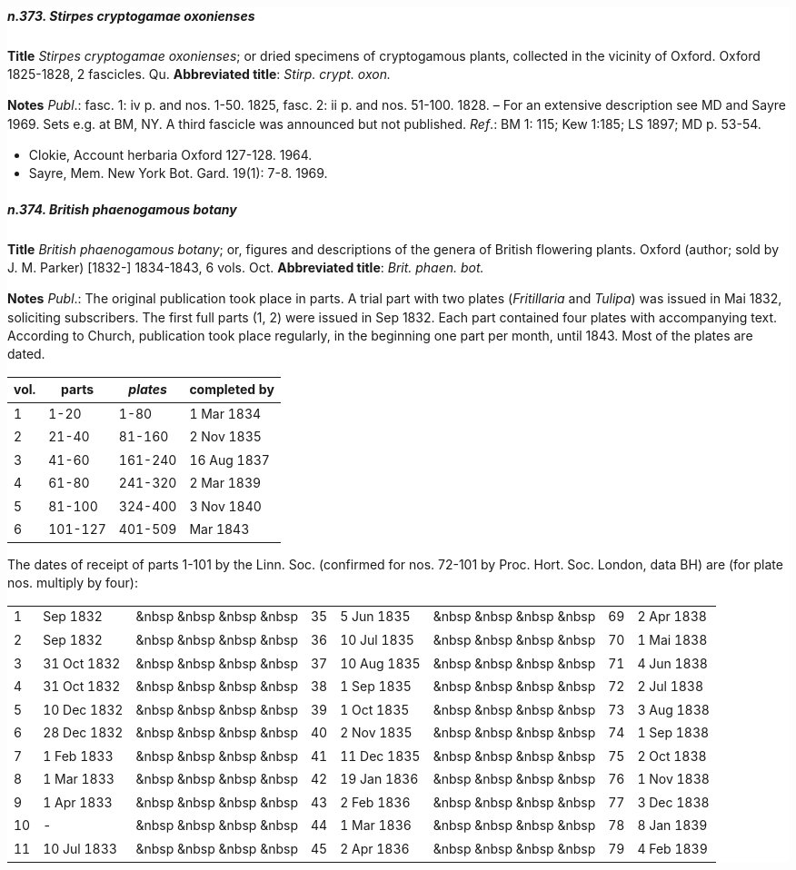 ##### n.373. Stirpes cryptogamae oxonienses

**Title**
*Stirpes cryptogamae oxonienses*; or dried specimens of cryptogamous plants, collected in the vicinity of Oxford. Oxford 1825-1828, 2 fascicles. Qu.
**Abbreviated title**: *Stirp. crypt. oxon.*

**Notes**
*Publ*.: fasc. 1: iv p. and nos. 1-50. 1825, fasc. 2: ii p. and nos. 51-100. 1828. – For an extensive description see MD and Sayre 1969. Sets e.g. at BM, NY. A third fascicle was announced but not published.
*Ref*.: BM 1: 115; Kew 1:185; LS 1897; MD p. 53-54.
- Clokie, Account herbaria Oxford 127-128. 1964.
- Sayre, Mem. New York Bot. Gard. 19(1): 7-8. 1969.

##### n.374. British phaenogamous botany

**Title**
*British phaenogamous botany*; or, figures and descriptions of the genera of British flowering plants. Oxford (author; sold by J. M. Parker) \[1832-\] 1834-1843, 6 vols. Oct.
**Abbreviated title**: *Brit. phaen. bot.*

**Notes**
*Publ*.: The original publication took place in parts. A trial part with two plates (*Fritillaria* and *Tulipa*) was issued in Mai 1832, soliciting subscribers. The first full parts (1, 2) were issued in Sep 1832. Each part contained four plates with accompanying text. According to Church, publication took place regularly, in the beginning one part per month, until 1843.
Most of the plates are dated.

|vol.	|parts	|*plates*	|completed by|
|---	|---	|---	|---	|
|1	|1-20	|1-80	|1 Mar 1834|
|2	|21-40	|81-160	|2 Nov 1835|
|3	|41-60	|161-240	|16 Aug 1837|
|4	|61-80	|241-320	|2 Mar 1839|
|5	|81-100	|324-400	|3 Nov 1840|
|6	|101-127	|401-509	|Mar 1843|

The dates of receipt of parts 1-101 by the Linn. Soc. (confirmed for nos. 72-101 by Proc. Hort. Soc. London, data BH) are (for plate nos. multiply by four):

| | | | | | | | |
|---	|---	|---	|---	|---	|---	|---	|---	|
|1|Sep 1832| &nbsp &nbsp &nbsp &nbsp|35|5 Jun 1835| &nbsp &nbsp &nbsp &nbsp|69|2 Apr 1838
|2|Sep 1832| &nbsp &nbsp &nbsp &nbsp|36|10 Jul 1835| &nbsp &nbsp &nbsp &nbsp|70|1 Mai 1838
|3|31 Oct 1832| &nbsp &nbsp &nbsp &nbsp|37|10 Aug 1835| &nbsp &nbsp &nbsp &nbsp|71|4 Jun 1838
|4|31 Oct 1832| &nbsp &nbsp &nbsp &nbsp|38|1 Sep 1835| &nbsp &nbsp &nbsp &nbsp|72|2 Jul 1838
|5|10 Dec 1832| &nbsp &nbsp &nbsp &nbsp|39|1 Oct 1835| &nbsp &nbsp &nbsp &nbsp|73|3 Aug 1838
|6|28 Dec 1832| &nbsp &nbsp &nbsp &nbsp|40|2 Nov 1835| &nbsp &nbsp &nbsp &nbsp|74|1 Sep 1838
|7|1 Feb 1833| &nbsp &nbsp &nbsp &nbsp|41|11 Dec 1835| &nbsp &nbsp &nbsp &nbsp|75|2 Oct 1838
|8|1 Mar 1833| &nbsp &nbsp &nbsp &nbsp|42|19 Jan 1836| &nbsp &nbsp &nbsp &nbsp|76|1 Nov 1838
|9|1 Apr 1833| &nbsp &nbsp &nbsp &nbsp|43|2 Feb 1836| &nbsp &nbsp &nbsp &nbsp|77|3 Dec 1838
|10|-| &nbsp &nbsp &nbsp &nbsp|44|1 Mar 1836| &nbsp &nbsp &nbsp &nbsp|78|8 Jan 1839
|11|10 Jul 1833| &nbsp &nbsp &nbsp &nbsp|45|2 Apr 1836| &nbsp &nbsp &nbsp &nbsp|79|4 Feb 1839